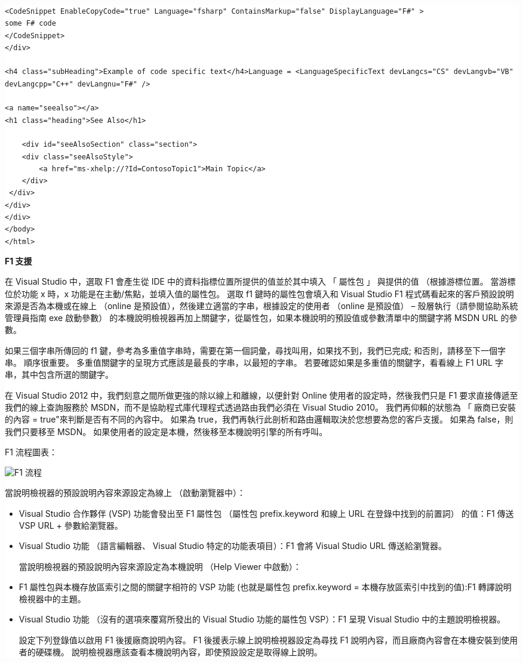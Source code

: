 ```
<CodeSnippet EnableCopyCode="true" Language="fsharp" ContainsMarkup="false" DisplayLanguage="F#" >
some F# code
</CodeSnippet>
</div>

<h4 class="subHeading">Example of code specific text</h4>Language = <LanguageSpecificText devLangcs="CS" devLangvb="VB" devLangcpp="C++" devLangnu="F#" />

<a name="seealso"></a>
<h1 class="heading">See Also</h1>

    <div id="seeAlsoSection" class="section">
    <div class="seeAlsoStyle">
        <a href="ms-xhelp://?Id=ContosoTopic1">Main Topic</a>
    </div>
 </div>
</div>
</div>
</body>
</html>

```

 **F1 支援**

 在 Visual Studio 中，選取 F1 會產生從 IDE 中的資料指標位置所提供的值並於其中填入 「 屬性包 」 與提供的值 （根據游標位置。 當游標位於功能 x 時，x 功能是在主動/焦點，並填入值的屬性包。  選取 f1 鍵時的屬性包會填入和 Visual Studio F1 程式碼看起來的客戶預設說明來源是否為本機或在線上 （online 是預設值），然後建立適當的字串，根據設定的使用者 （online 是預設值） – 殼層執行（請參閱協助系統管理員指南 exe 啟動參數） 的本機說明檢視器再加上關鍵字，從屬性包，如果本機說明的預設值或參數清單中的關鍵字將 MSDN URL 的參數。

 如果三個字串所傳回的 f1 鍵，參考為多重值字串時，需要在第一個詞彙，尋找叫用，如果找不到，我們已完成; 和否則，請移至下一個字串。  順序很重要。 多重值關鍵字的呈現方式應該是最長的字串，以最短的字串。  若要確認如果是多重值的關鍵字，看看線上 F1 URL 字串，其中包含所選的關鍵字。

 在 Visual Studio 2012 中，我們刻意之間所做更強的除以線上和離線，以便針對 Online 使用者的設定時，然後我們只是 F1 要求直接傳遞至我們的線上查詢服務於 MSDN，而不是協助程式庫代理程式透過路由我們必須在 Visual Studio 2010。 我們再仰賴的狀態為 「 廠商已安裝的內容 = true"來判斷是否有不同的內容中。 如果為 true，我們再執行此剖析和路由邏輯取決於您想要為您的客戶支援。 如果為 false，則我們只要移至 MSDN。 如果使用者的設定是本機，然後移至本機說明引擎的所有呼叫。

 F1 流程圖表：

 ![F1 流程](../../extensibility/internals/media/f1flow.png "F1flow")

 當說明檢視器的預設說明內容來源設定為線上 （啟動瀏覽器中）：

- Visual Studio 合作夥伴 (VSP) 功能會發出至 F1 屬性包 （屬性包 prefix.keyword 和線上 URL 在登錄中找到的前置詞） 的值：F1 傳送 VSP URL + 參數給瀏覽器。

- Visual Studio 功能 （語言編輯器、 Visual Studio 特定的功能表項目）：F1 會將 Visual Studio URL 傳送給瀏覽器。

  當說明檢視器的預設說明內容來源設定為本機說明 （Help Viewer 中啟動）：

- F1 屬性包與本機存放區索引之間的關鍵字相符的 VSP 功能 (也就是屬性包 prefix.keyword = 本機存放區索引中找到的值):F1 轉譯說明檢視器中的主題。

- Visual Studio 功能 （沒有的選項來覆寫所發出的 Visual Studio 功能的屬性包 VSP）：F1 呈現 Visual Studio 中的主題說明檢視器。

  設定下列登錄值以啟用 F1 後援廠商說明內容。 F1 後援表示線上說明檢視器設定為尋找 F1 說明內容，而且廠商內容會在本機安裝到使用者的硬碟機。 說明檢視器應該查看本機說明內容，即使預設設定是取得線上說明。
